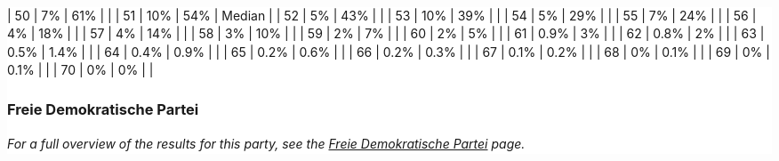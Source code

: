 | 50 | 7% | 61% |  |
| 51 | 10% | 54% | Median |
| 52 | 5% | 43% |  |
| 53 | 10% | 39% |  |
| 54 | 5% | 29% |  |
| 55 | 7% | 24% |  |
| 56 | 4% | 18% |  |
| 57 | 4% | 14% |  |
| 58 | 3% | 10% |  |
| 59 | 2% | 7% |  |
| 60 | 2% | 5% |  |
| 61 | 0.9% | 3% |  |
| 62 | 0.8% | 2% |  |
| 63 | 0.5% | 1.4% |  |
| 64 | 0.4% | 0.9% |  |
| 65 | 0.2% | 0.6% |  |
| 66 | 0.2% | 0.3% |  |
| 67 | 0.1% | 0.2% |  |
| 68 | 0% | 0.1% |  |
| 69 | 0% | 0.1% |  |
| 70 | 0% | 0% |  |

### Freie Demokratische Partei

*For a full overview of the results for this party, see the [Freie Demokratische Partei](party-freiedemokratischepartei.html) page.*
